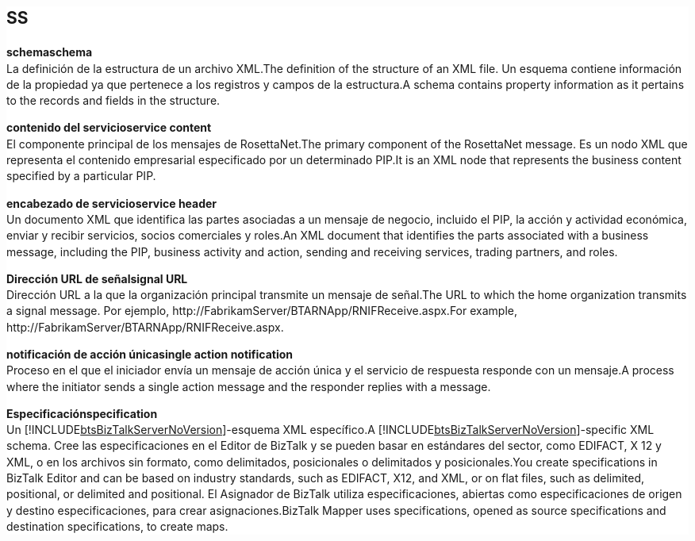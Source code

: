 ## <a name="s"></a><span data-ttu-id="947c2-271">S</span><span class="sxs-lookup"><span data-stu-id="947c2-271">S</span></span>  
 <span data-ttu-id="947c2-272">**schema**</span><span class="sxs-lookup"><span data-stu-id="947c2-272">**schema**</span></span>  
 <span data-ttu-id="947c2-273">La definición de la estructura de un archivo XML.</span><span class="sxs-lookup"><span data-stu-id="947c2-273">The definition of the structure of an XML file.</span></span> <span data-ttu-id="947c2-274">Un esquema contiene información de la propiedad ya que pertenece a los registros y campos de la estructura.</span><span class="sxs-lookup"><span data-stu-id="947c2-274">A schema contains property information as it pertains to the records and fields in the structure.</span></span>  
  
 <span data-ttu-id="947c2-275">**contenido del servicio**</span><span class="sxs-lookup"><span data-stu-id="947c2-275">**service content**</span></span>  
 <span data-ttu-id="947c2-276">El componente principal de los mensajes de RosettaNet.</span><span class="sxs-lookup"><span data-stu-id="947c2-276">The primary component of the RosettaNet message.</span></span> <span data-ttu-id="947c2-277">Es un nodo XML que representa el contenido empresarial especificado por un determinado PIP.</span><span class="sxs-lookup"><span data-stu-id="947c2-277">It is an XML node that represents the business content specified by a particular PIP.</span></span>  
  
 <span data-ttu-id="947c2-278">**encabezado de servicio**</span><span class="sxs-lookup"><span data-stu-id="947c2-278">**service header**</span></span>  
 <span data-ttu-id="947c2-279">Un documento XML que identifica las partes asociadas a un mensaje de negocio, incluido el PIP, la acción y actividad económica, enviar y recibir servicios, socios comerciales y roles.</span><span class="sxs-lookup"><span data-stu-id="947c2-279">An XML document that identifies the parts associated with a business message, including the PIP, business activity and action, sending and receiving services, trading partners, and roles.</span></span>  
  
 <span data-ttu-id="947c2-280">**Dirección URL de señal**</span><span class="sxs-lookup"><span data-stu-id="947c2-280">**signal URL**</span></span>  
 <span data-ttu-id="947c2-281">Dirección URL a la que la organización principal transmite un mensaje de señal.</span><span class="sxs-lookup"><span data-stu-id="947c2-281">The URL to which the home organization transmits a signal message.</span></span> <span data-ttu-id="947c2-282">Por ejemplo, http://FabrikamServer/BTARNApp/RNIFReceive.aspx.</span><span class="sxs-lookup"><span data-stu-id="947c2-282">For example, http://FabrikamServer/BTARNApp/RNIFReceive.aspx.</span></span>  
  
 <span data-ttu-id="947c2-283">**notificación de acción única**</span><span class="sxs-lookup"><span data-stu-id="947c2-283">**single action notification**</span></span>  
 <span data-ttu-id="947c2-284">Proceso en el que el iniciador envía un mensaje de acción única y el servicio de respuesta responde con un mensaje.</span><span class="sxs-lookup"><span data-stu-id="947c2-284">A process where the initiator sends a single action message and the responder replies with a message.</span></span>  
  
 <span data-ttu-id="947c2-285">**Especificación**</span><span class="sxs-lookup"><span data-stu-id="947c2-285">**specification**</span></span>  
 <span data-ttu-id="947c2-286">Un [!INCLUDE[btsBizTalkServerNoVersion](../../includes/btsbiztalkservernoversion-md.md)]-esquema XML específico.</span><span class="sxs-lookup"><span data-stu-id="947c2-286">A [!INCLUDE[btsBizTalkServerNoVersion](../../includes/btsbiztalkservernoversion-md.md)]-specific XML schema.</span></span> <span data-ttu-id="947c2-287">Cree las especificaciones en el Editor de BizTalk y se pueden basar en estándares del sector, como EDIFACT, X 12 y XML, o en los archivos sin formato, como delimitados, posicionales o delimitados y posicionales.</span><span class="sxs-lookup"><span data-stu-id="947c2-287">You create specifications in BizTalk Editor and can be based on industry standards, such as EDIFACT, X12, and XML, or on flat files, such as delimited, positional, or delimited and positional.</span></span> <span data-ttu-id="947c2-288">El Asignador de BizTalk utiliza especificaciones, abiertas como especificaciones de origen y destino especificaciones, para crear asignaciones.</span><span class="sxs-lookup"><span data-stu-id="947c2-288">BizTalk Mapper uses specifications, opened as source specifications and destination specifications, to create maps.</span></span>  
  